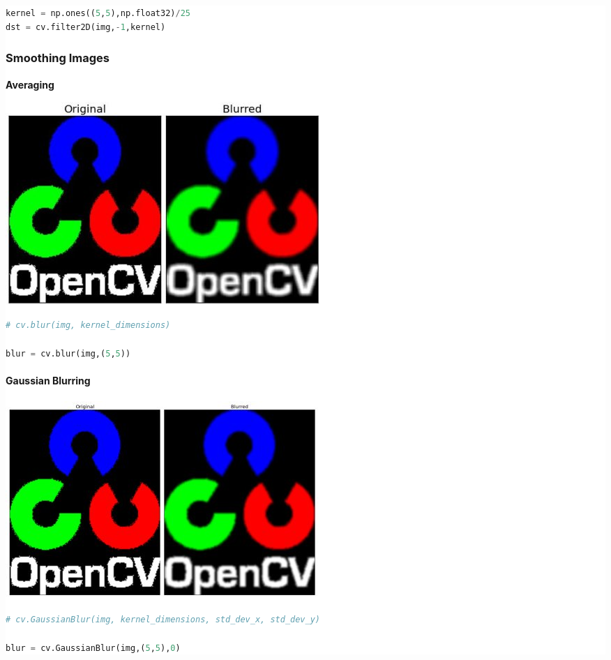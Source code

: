```python
kernel = np.ones((5,5),np.float32)/25
dst = cv.filter2D(img,-1,kernel)
```



### Smoothing Images

**Averaging**

![blur.jpg](assets/blur.jpg)

```python
# cv.blur(img, kernel_dimensions)

blur = cv.blur(img,(5,5))
```

#### **Gaussian Blurring**

![gaussian.jpg](assets/gaussian.jpg)

```python
# cv.GaussianBlur(img, kernel_dimensions, std_dev_x, std_dev_y)

blur = cv.GaussianBlur(img,(5,5),0)
```
